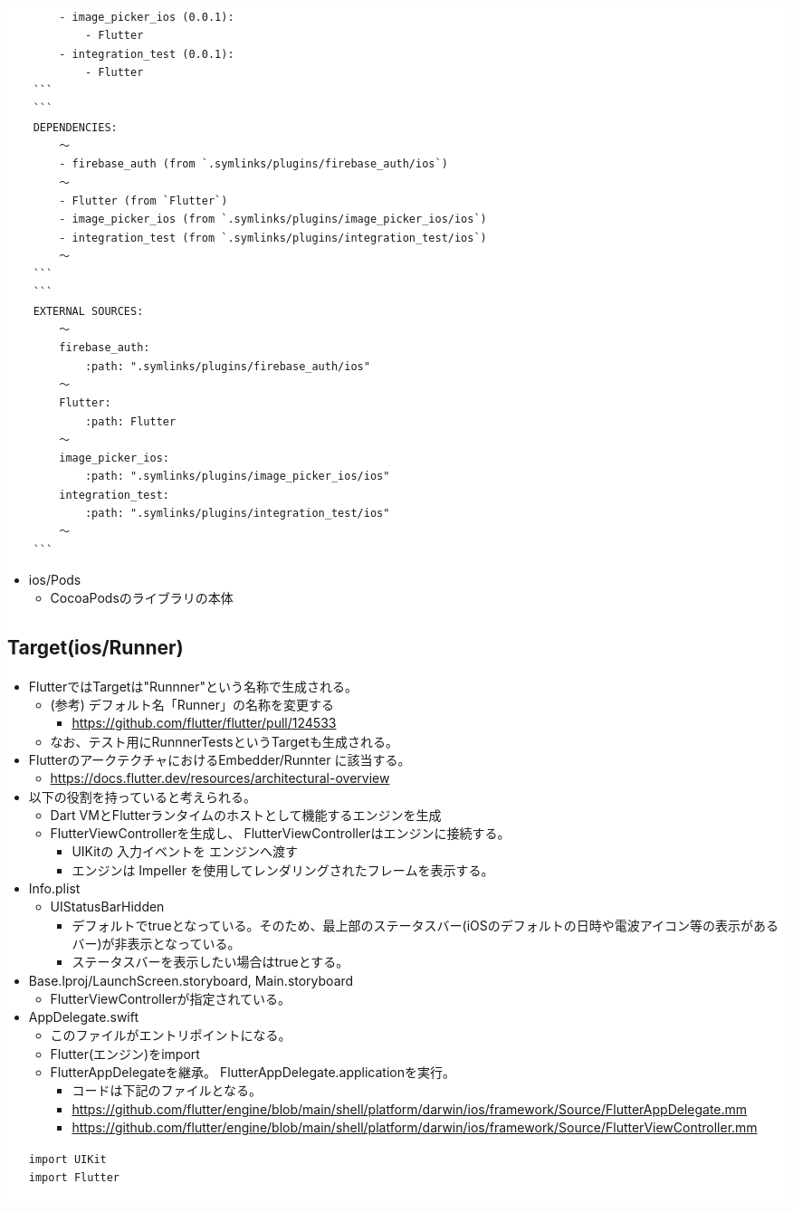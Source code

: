             - image_picker_ios (0.0.1):
                - Flutter
            - integration_test (0.0.1):
                - Flutter
        ```
        ```
        DEPENDENCIES:
            〜
            - firebase_auth (from `.symlinks/plugins/firebase_auth/ios`)
            〜
            - Flutter (from `Flutter`)
            - image_picker_ios (from `.symlinks/plugins/image_picker_ios/ios`)
            - integration_test (from `.symlinks/plugins/integration_test/ios`)
            〜
        ```
        ```
        EXTERNAL SOURCES:
            〜
            firebase_auth:
                :path: ".symlinks/plugins/firebase_auth/ios"
            〜
            Flutter:
                :path: Flutter
            〜
            image_picker_ios:
                :path: ".symlinks/plugins/image_picker_ios/ios"
            integration_test:
                :path: ".symlinks/plugins/integration_test/ios"
            〜
        ```
* ios/Pods
    * CocoaPodsのライブラリの本体
## Target(ios/Runner)
* FlutterではTargetは"Runnner"という名称で生成される。
    * (参考) デフォルト名「Runner」の名称を変更する
        * https://github.com/flutter/flutter/pull/124533
    * なお、テスト用にRunnnerTestsというTargetも生成される。
* FlutterのアークテクチャにおけるEmbedder/Runnter に該当する。
    * https://docs.flutter.dev/resources/architectural-overview
* 以下の役割を持っていると考えられる。
    * Dart VMとFlutterランタイムのホストとして機能するエンジンを生成
    * FlutterViewControllerを生成し、 FlutterViewControllerはエンジンに接続する。
        * UIKitの 入力イベントを エンジンへ渡す
        * エンジンは Impeller を使用してレンダリングされたフレームを表示する。
* Info.plist
    * UIStatusBarHidden
        * デフォルトでtrueとなっている。そのため、最上部のステータスバー(iOSのデフォルトの日時や電波アイコン等の表示があるバー)が非表示となっている。
        * ステータスバーを表示したい場合はtrueとする。
* Base.lproj/LaunchScreen.storyboard, Main.storyboard
    * FlutterViewControllerが指定されている。        
* AppDelegate.swift
    * このファイルがエントリポイントになる。
    * Flutter(エンジン)をimport
    * FlutterAppDelegateを継承。 FlutterAppDelegate.applicationを実行。
        * コードは下記のファイルとなる。
        * https://github.com/flutter/engine/blob/main/shell/platform/darwin/ios/framework/Source/FlutterAppDelegate.mm
        * https://github.com/flutter/engine/blob/main/shell/platform/darwin/ios/framework/Source/FlutterViewController.mm
    ```
    import UIKit
    import Flutter
    